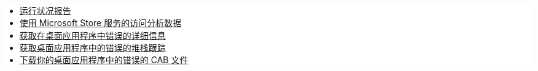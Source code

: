 * [运行状况报告](../publish/health-report.md)
* [使用 Microsoft Store 服务的访问分析数据](access-analytics-data-using-windows-store-services.md)
* [获取在桌面应用程序中错误的详细信息](get-details-for-an-error-in-your-desktop-application.md)
* [获取桌面应用程序中的错误的堆栈跟踪](get-the-stack-trace-for-an-error-in-your-desktop-application.md)
* [下载你的桌面应用程序中的错误的 CAB 文件](download-the-cab-file-for-an-error-in-your-desktop-application.md)
